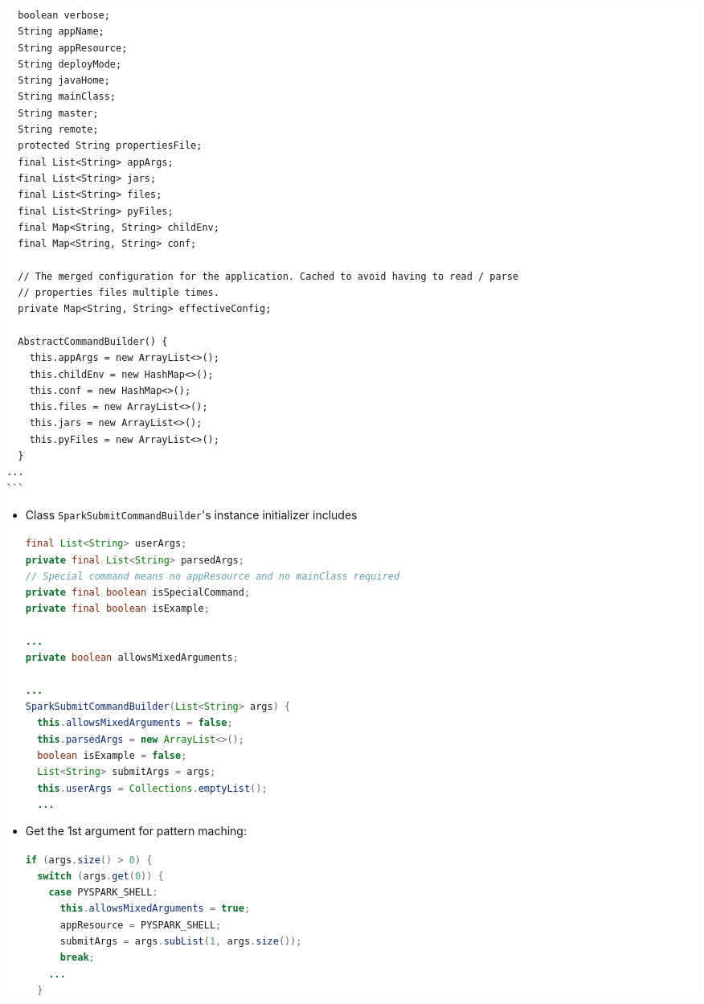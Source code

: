       boolean verbose;
      String appName;
      String appResource;
      String deployMode;
      String javaHome;
      String mainClass;
      String master;
      String remote;
      protected String propertiesFile;
      final List<String> appArgs;
      final List<String> jars;
      final List<String> files;
      final List<String> pyFiles;
      final Map<String, String> childEnv;
      final Map<String, String> conf;
    
      // The merged configuration for the application. Cached to avoid having to read / parse
      // properties files multiple times.
      private Map<String, String> effectiveConfig;
    
      AbstractCommandBuilder() {
        this.appArgs = new ArrayList<>();
        this.childEnv = new HashMap<>();
        this.conf = new HashMap<>();
        this.files = new ArrayList<>();
        this.jars = new ArrayList<>();
        this.pyFiles = new ArrayList<>();
      }
    ...
    ```

  - Class `SparkSubmitCommandBuilder`'s instance initializer includes
    ```java
    final List<String> userArgs;
    private final List<String> parsedArgs;
    // Special command means no appResource and no mainClass required
    private final boolean isSpecialCommand;
    private final boolean isExample;

    ...
    private boolean allowsMixedArguments;
    
    ...
    SparkSubmitCommandBuilder(List<String> args) {
      this.allowsMixedArguments = false;
      this.parsedArgs = new ArrayList<>();
      boolean isExample = false;
      List<String> submitArgs = args;
      this.userArgs = Collections.emptyList();
      ...
    ```
    
  - Get the 1st argument for pattern maching: 
    ```java
    if (args.size() > 0) {
      switch (args.get(0)) {
        case PYSPARK_SHELL:
          this.allowsMixedArguments = true;
          appResource = PYSPARK_SHELL;
          submitArgs = args.subList(1, args.size());
          break;
        ...
      }
    ```
